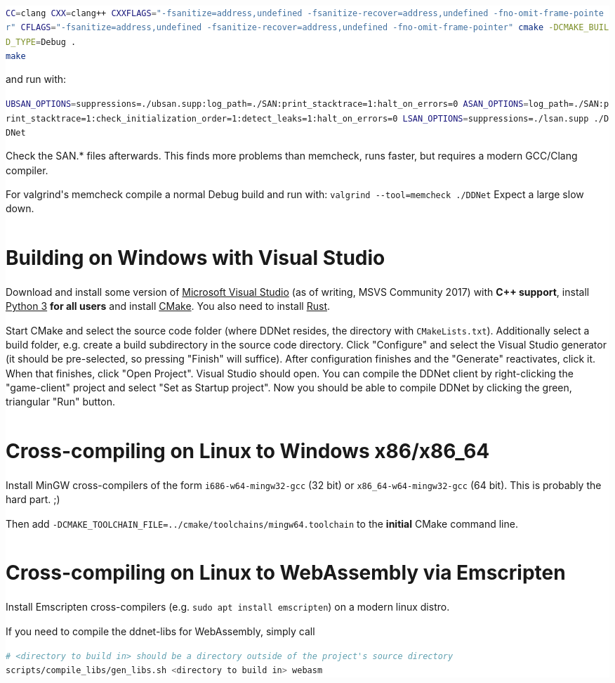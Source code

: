 ```bash
CC=clang CXX=clang++ CXXFLAGS="-fsanitize=address,undefined -fsanitize-recover=address,undefined -fno-omit-frame-pointer" CFLAGS="-fsanitize=address,undefined -fsanitize-recover=address,undefined -fno-omit-frame-pointer" cmake -DCMAKE_BUILD_TYPE=Debug .
make
```

and run with:

```bash
UBSAN_OPTIONS=suppressions=./ubsan.supp:log_path=./SAN:print_stacktrace=1:halt_on_errors=0 ASAN_OPTIONS=log_path=./SAN:print_stacktrace=1:check_initialization_order=1:detect_leaks=1:halt_on_errors=0 LSAN_OPTIONS=suppressions=./lsan.supp ./DDNet
```

Check the SAN.\* files afterwards. This finds more problems than memcheck, runs faster, but requires a modern GCC/Clang compiler.

For valgrind's memcheck compile a normal Debug build and run with: `valgrind --tool=memcheck ./DDNet`
Expect a large slow down.

# Building on Windows with Visual Studio

Download and install some version of [Microsoft Visual Studio](https://www.visualstudio.com/) (as of writing, MSVS Community 2017) with **C++ support**, install [Python 3](https://www.python.org/downloads/) **for all users** and install [CMake](https://cmake.org/download/#latest). You also need to install [Rust](https://rustup.rs/).

Start CMake and select the source code folder (where DDNet resides, the directory with `CMakeLists.txt`). Additionally select a build folder, e.g. create a build subdirectory in the source code directory. Click "Configure" and select the Visual Studio generator (it should be pre-selected, so pressing "Finish" will suffice). After configuration finishes and the "Generate" reactivates, click it. When that finishes, click "Open Project". Visual Studio should open. You can compile the DDNet client by right-clicking the "game-client" project and select "Set as Startup project". Now you should be able to compile DDNet by clicking the green, triangular "Run" button.

# Cross-compiling on Linux to Windows x86/x86\_64

Install MinGW cross-compilers of the form `i686-w64-mingw32-gcc` (32 bit) or
`x86_64-w64-mingw32-gcc` (64 bit). This is probably the hard part. ;)

Then add `-DCMAKE_TOOLCHAIN_FILE=../cmake/toolchains/mingw64.toolchain` to the
**initial** CMake command line.

# Cross-compiling on Linux to WebAssembly via Emscripten

Install Emscripten cross-compilers (e.g. `sudo apt install emscripten`) on a modern linux distro.

If you need to compile the ddnet-libs for WebAssembly, simply call

```bash
# <directory to build in> should be a directory outside of the project's source directory
scripts/compile_libs/gen_libs.sh <directory to build in> webasm
```
